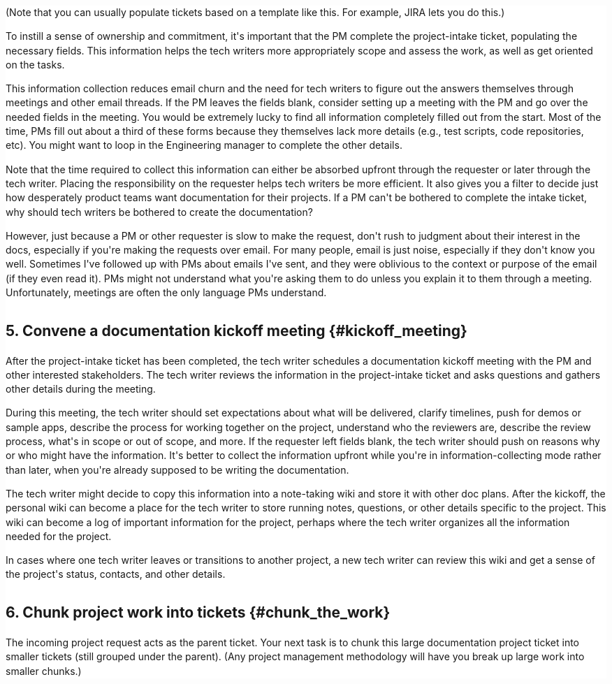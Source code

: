 (Note that you can usually populate tickets based on a template like this. For example, JIRA lets you do this.)

To instill a sense of ownership and commitment, it's important that the PM complete the project-intake ticket, populating the necessary fields. This information helps the tech writers more appropriately scope and assess the work, as well as get oriented on the tasks.

This information collection reduces email churn and the need for tech writers to figure out the answers themselves through meetings and other email threads. If the PM leaves the fields blank, consider setting up a meeting with the PM and go over the needed fields in the meeting. You would be extremely lucky to find all information completely filled out from the start. Most of the time, PMs fill out about a third of these forms because they themselves lack more details (e.g., test scripts, code repositories, etc). You might want to loop in the Engineering manager to complete the other details.

Note that the time required to collect this information can either be absorbed upfront through the requester or later through the tech writer. Placing the responsibility on the requester helps tech writers be more efficient. It also gives you a filter to decide just how desperately product teams want documentation for their projects. If a PM can't be bothered to complete the intake ticket, why should tech writers be bothered to create the documentation?

However, just because a PM or other requester is slow to make the request, don't rush to judgment about their interest in the docs, especially if you're making the requests over email. For many people, email is just noise, especially if they don't know you well. Sometimes I've followed up with PMs about emails I've sent, and they were oblivious to the context or purpose of the email (if they even read it). PMs might not understand what you're asking them to do unless you explain it to them through a meeting. Unfortunately, meetings are often the only language PMs understand.

## 5. Convene a documentation kickoff meeting {#kickoff_meeting}

After the project-intake ticket has been completed, the tech writer schedules a documentation kickoff meeting with the PM and other interested stakeholders. The tech writer reviews the information in the project-intake ticket and asks questions and gathers other details during the meeting.

During this meeting, the tech writer should set expectations about what will be delivered, clarify timelines, push for demos or sample apps, describe the process for working together on the project, understand who the reviewers are, describe the review process, what's in scope or out of scope, and more. If the requester left fields blank, the tech writer should push on reasons why or who might have the information. It's better to collect the information upfront while you're in information-collecting mode rather than later, when you're already supposed to be writing the documentation.

The tech writer might decide to copy this information into a note-taking wiki and store it with other doc plans. After the kickoff, the personal wiki can become a place for the tech writer to store running notes, questions, or other details specific to the project. This wiki can become a log of important information for the project, perhaps where the tech writer organizes all the information needed for the project.

In cases where one tech writer leaves or transitions to another project, a new tech writer can review this wiki and get a sense of the project's status, contacts, and other details.

## 6. Chunk project work into tickets {#chunk_the_work}

The incoming project request acts as the parent ticket. Your next task is to chunk this large documentation project ticket into smaller tickets (still grouped under the parent). (Any project management methodology will have you break up large work into smaller chunks.)
